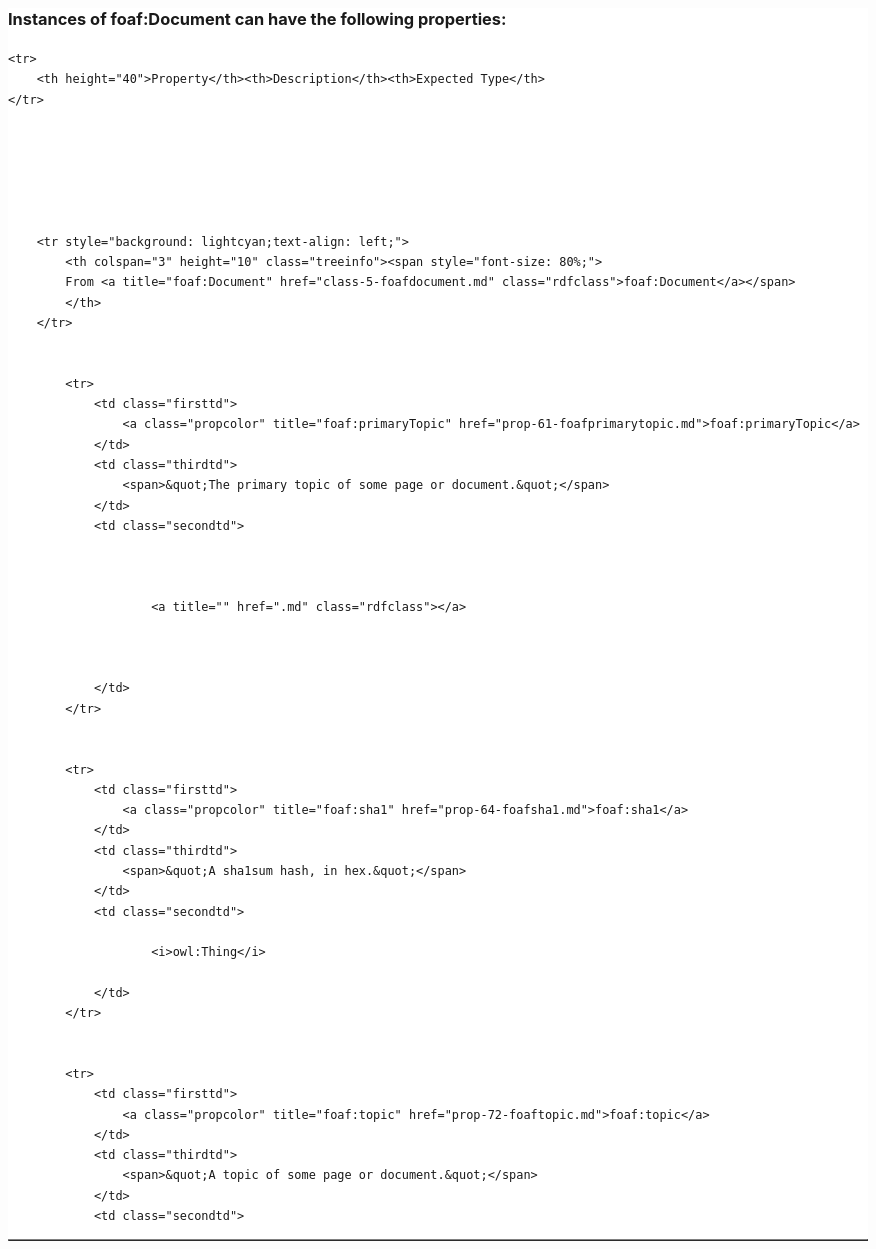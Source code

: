 


### Instances of foaf:Document can have the following properties:

<table border="1" cellspacing="3" cellpadding="5" class="classproperties table-hover ">

    <tr>
        <th height="40">Property</th><th>Description</th><th>Expected Type</th>
    </tr>

          

        
            
        
        <tr style="background: lightcyan;text-align: left;">
            <th colspan="3" height="10" class="treeinfo"><span style="font-size: 80%;">
            From <a title="foaf:Document" href="class-5-foafdocument.md" class="rdfclass">foaf:Document</a></span>
            </th>
        </tr>       

            
            <tr>
                <td class="firsttd">
                    <a class="propcolor" title="foaf:primaryTopic" href="prop-61-foafprimarytopic.md">foaf:primaryTopic</a>         
                </td>
                <td class="thirdtd">
                    <span>&quot;The primary topic of some page or document.&quot;</span>
                </td>
                <td class="secondtd">
                    
                    

                        <a title="" href=".md" class="rdfclass"></a>

                    
                    
                </td>
            </tr>

            
            <tr>
                <td class="firsttd">
                    <a class="propcolor" title="foaf:sha1" href="prop-64-foafsha1.md">foaf:sha1</a>         
                </td>
                <td class="thirdtd">
                    <span>&quot;A sha1sum hash, in hex.&quot;</span>
                </td>
                <td class="secondtd">
                    
                        <i>owl:Thing</i>
                    
                </td>
            </tr>

            
            <tr>
                <td class="firsttd">
                    <a class="propcolor" title="foaf:topic" href="prop-72-foaftopic.md">foaf:topic</a>         
                </td>
                <td class="thirdtd">
                    <span>&quot;A topic of some page or document.&quot;</span>
                </td>
                <td class="secondtd">
                    